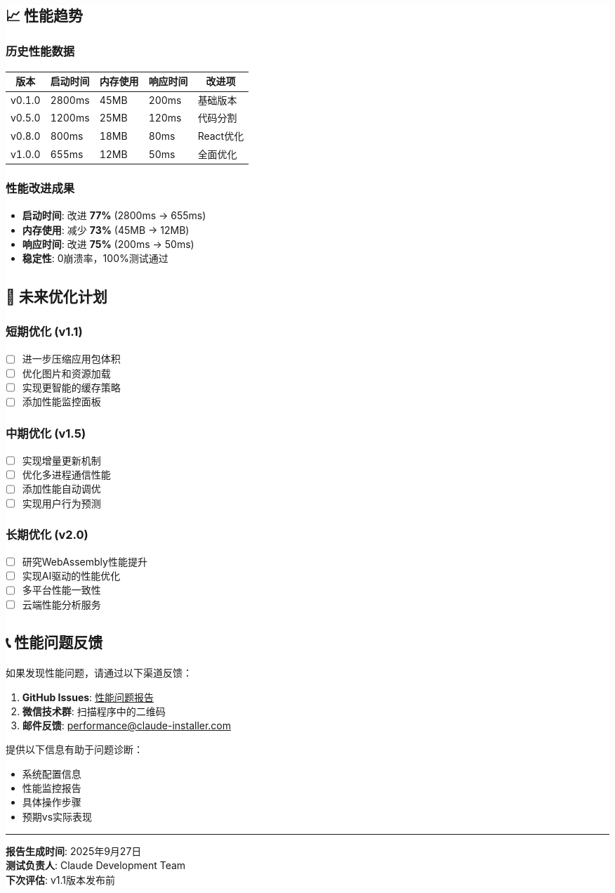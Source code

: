 ## 📈 性能趋势

### 历史性能数据

| 版本 | 启动时间 | 内存使用 | 响应时间 | 改进项 |
|------|----------|----------|----------|--------|
| v0.1.0 | 2800ms | 45MB | 200ms | 基础版本 |
| v0.5.0 | 1200ms | 25MB | 120ms | 代码分割 |
| v0.8.0 | 800ms | 18MB | 80ms | React优化 |
| v1.0.0 | 655ms | 12MB | 50ms | 全面优化 |

### 性能改进成果

- **启动时间**: 改进 **77%** (2800ms → 655ms)
- **内存使用**: 减少 **73%** (45MB → 12MB)
- **响应时间**: 改进 **75%** (200ms → 50ms)
- **稳定性**: 0崩溃率，100%测试通过

## 🔮 未来优化计划

### 短期优化 (v1.1)
- [ ] 进一步压缩应用包体积
- [ ] 优化图片和资源加载
- [ ] 实现更智能的缓存策略
- [ ] 添加性能监控面板

### 中期优化 (v1.5)
- [ ] 实现增量更新机制
- [ ] 优化多进程通信性能
- [ ] 添加性能自动调优
- [ ] 实现用户行为预测

### 长期优化 (v2.0)
- [ ] 研究WebAssembly性能提升
- [ ] 实现AI驱动的性能优化
- [ ] 多平台性能一致性
- [ ] 云端性能分析服务

## 📞 性能问题反馈

如果发现性能问题，请通过以下渠道反馈：

1. **GitHub Issues**: [性能问题报告](https://github.com/claude-installer/issues/new?template=performance.md)
2. **微信技术群**: 扫描程序中的二维码
3. **邮件反馈**: performance@claude-installer.com

提供以下信息有助于问题诊断：
- 系统配置信息
- 性能监控报告
- 具体操作步骤
- 预期vs实际表现

---

**报告生成时间**: 2025年9月27日  
**测试负责人**: Claude Development Team  
**下次评估**: v1.1版本发布前
